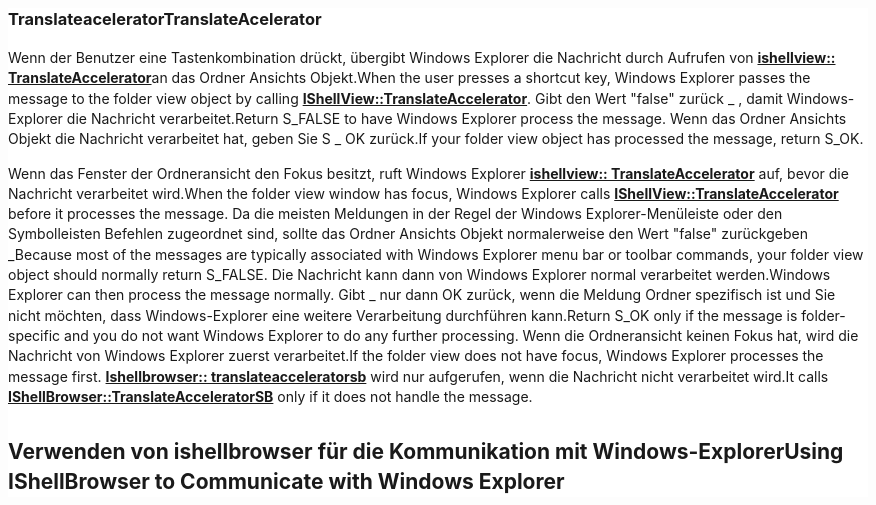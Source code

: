 ### <a name="translateacelerator"></a><span data-ttu-id="cf7c5-240">Translateacelerator</span><span class="sxs-lookup"><span data-stu-id="cf7c5-240">TranslateAcelerator</span></span>

<span data-ttu-id="cf7c5-241">Wenn der Benutzer eine Tastenkombination drückt, übergibt Windows Explorer die Nachricht durch Aufrufen von [**ishellview:: TranslateAccelerator**](/windows/desktop/api/shobjidl_core/nf-shobjidl_core-ishellview-translateaccelerator)an das Ordner Ansichts Objekt.</span><span class="sxs-lookup"><span data-stu-id="cf7c5-241">When the user presses a shortcut key, Windows Explorer passes the message to the folder view object by calling [**IShellView::TranslateAccelerator**](/windows/desktop/api/shobjidl_core/nf-shobjidl_core-ishellview-translateaccelerator).</span></span> <span data-ttu-id="cf7c5-242">Gibt den Wert "false" zurück \_ , damit Windows-Explorer die Nachricht verarbeitet.</span><span class="sxs-lookup"><span data-stu-id="cf7c5-242">Return S\_FALSE to have Windows Explorer process the message.</span></span> <span data-ttu-id="cf7c5-243">Wenn das Ordner Ansichts Objekt die Nachricht verarbeitet hat, geben Sie S \_ OK zurück.</span><span class="sxs-lookup"><span data-stu-id="cf7c5-243">If your folder view object has processed the message, return S\_OK.</span></span>

<span data-ttu-id="cf7c5-244">Wenn das Fenster der Ordneransicht den Fokus besitzt, ruft Windows Explorer [**ishellview:: TranslateAccelerator**](/windows/desktop/api/shobjidl_core/nf-shobjidl_core-ishellview-translateaccelerator) auf, bevor die Nachricht verarbeitet wird.</span><span class="sxs-lookup"><span data-stu-id="cf7c5-244">When the folder view window has focus, Windows Explorer calls [**IShellView::TranslateAccelerator**](/windows/desktop/api/shobjidl_core/nf-shobjidl_core-ishellview-translateaccelerator) before it processes the message.</span></span> <span data-ttu-id="cf7c5-245">Da die meisten Meldungen in der Regel der Windows Explorer-Menüleiste oder den Symbolleisten Befehlen zugeordnet sind, sollte das Ordner Ansichts Objekt normalerweise den Wert "false" zurückgeben \_</span><span class="sxs-lookup"><span data-stu-id="cf7c5-245">Because most of the messages are typically associated with Windows Explorer menu bar or toolbar commands, your folder view object should normally return S\_FALSE.</span></span> <span data-ttu-id="cf7c5-246">Die Nachricht kann dann von Windows Explorer normal verarbeitet werden.</span><span class="sxs-lookup"><span data-stu-id="cf7c5-246">Windows Explorer can then process the message normally.</span></span> <span data-ttu-id="cf7c5-247">Gibt \_ nur dann OK zurück, wenn die Meldung Ordner spezifisch ist und Sie nicht möchten, dass Windows-Explorer eine weitere Verarbeitung durchführen kann.</span><span class="sxs-lookup"><span data-stu-id="cf7c5-247">Return S\_OK only if the message is folder-specific and you do not want Windows Explorer to do any further processing.</span></span> <span data-ttu-id="cf7c5-248">Wenn die Ordneransicht keinen Fokus hat, wird die Nachricht von Windows Explorer zuerst verarbeitet.</span><span class="sxs-lookup"><span data-stu-id="cf7c5-248">If the folder view does not have focus, Windows Explorer processes the message first.</span></span> <span data-ttu-id="cf7c5-249">[**Ishellbrowser:: translateacceleratorsb**](/windows/desktop/api/shobjidl_core/nf-shobjidl_core-ishellbrowser-translateacceleratorsb) wird nur aufgerufen, wenn die Nachricht nicht verarbeitet wird.</span><span class="sxs-lookup"><span data-stu-id="cf7c5-249">It calls [**IShellBrowser::TranslateAcceleratorSB**](/windows/desktop/api/shobjidl_core/nf-shobjidl_core-ishellbrowser-translateacceleratorsb) only if it does not handle the message.</span></span>

## <a name="using-ishellbrowser-to-communicate-with-windows-explorer"></a><span data-ttu-id="cf7c5-250">Verwenden von ishellbrowser für die Kommunikation mit Windows-Explorer</span><span class="sxs-lookup"><span data-stu-id="cf7c5-250">Using IShellBrowser to Communicate with Windows Explorer</span></span>
